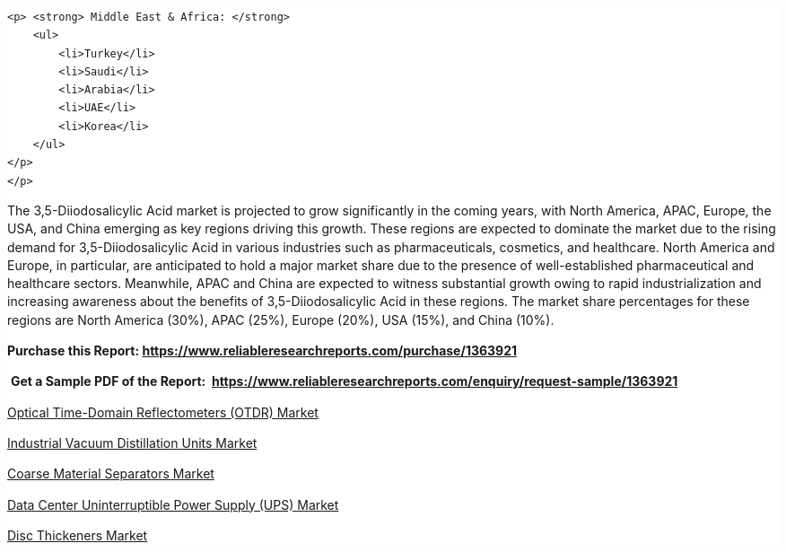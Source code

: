     <p> <strong> Middle East & Africa: </strong>
        <ul>
            <li>Turkey</li>
            <li>Saudi</li>
            <li>Arabia</li>
            <li>UAE</li>
            <li>Korea</li>
        </ul>
    </p>
    </p>
<p><p>The 3,5-Diiodosalicylic Acid market is projected to grow significantly in the coming years, with North America, APAC, Europe, the USA, and China emerging as key regions driving this growth. These regions are expected to dominate the market due to the rising demand for 3,5-Diiodosalicylic Acid in various industries such as pharmaceuticals, cosmetics, and healthcare. North America and Europe, in particular, are anticipated to hold a major market share due to the presence of well-established pharmaceutical and healthcare sectors. Meanwhile, APAC and China are expected to witness substantial growth owing to rapid industrialization and increasing awareness about the benefits of 3,5-Diiodosalicylic Acid in these regions. The market share percentages for these regions are North America (30%), APAC (25%), Europe (20%), USA (15%), and China (10%).</p></p>
<p><strong>Purchase this Report: <a href="https://www.reliableresearchreports.com/purchase/1363921">https://www.reliableresearchreports.com/purchase/1363921</a></strong></p>
<p>&nbsp;<strong>Get a Sample PDF of the Report:&nbsp;&nbsp;<a href="https://www.reliableresearchreports.com/enquiry/request-sample/1363921">https://www.reliableresearchreports.com/enquiry/request-sample/1363921</a></strong></p>
<p><strong></strong></p>
<p><p><a href="https://medium.com/@anilaxhafa2022/optical-time-domain-reflectometers-otdr-market-comprehensive-assessment-by-type-application-4e6e11c83769">Optical Time-Domain Reflectometers (OTDR) Market</a></p><p><a href="https://www.linkedin.com/pulse/decoding-industrial-vacuum-distillation-units-market-deep-lvxnf/">Industrial Vacuum Distillation Units Market</a></p><p><a href="https://www.linkedin.com/pulse/coarse-material-separators-market-research-report-unlocks-5wruf/">Coarse Material Separators Market</a></p><p><a href="https://medium.com/@sarademiri71/data-center-uninterruptible-power-supply-ups-market-outlook-industry-overview-and-forecast-2023-c1cfc5804c5e">Data Center Uninterruptible Power Supply (UPS) Market</a></p><p><a href="https://www.linkedin.com/pulse/disc-thickeners-market-size-2023-2030-global-industrial-ubmke/">Disc Thickeners Market</a></p></p>